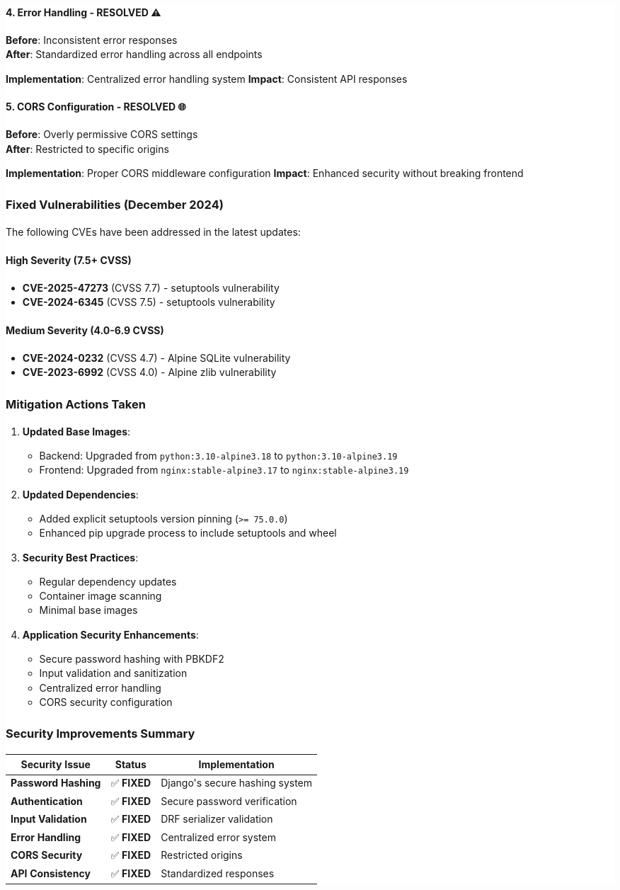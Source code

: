 #### 4. Error Handling - RESOLVED ⚠️

**Before**: Inconsistent error responses  
**After**: Standardized error handling across all endpoints

**Implementation**: Centralized error handling system
**Impact**: Consistent API responses

#### 5. CORS Configuration - RESOLVED 🌐

**Before**: Overly permissive CORS settings  
**After**: Restricted to specific origins

**Implementation**: Proper CORS middleware configuration
**Impact**: Enhanced security without breaking frontend

### Fixed Vulnerabilities (December 2024)

The following CVEs have been addressed in the latest updates:

#### High Severity (7.5+ CVSS)

- **CVE-2025-47273** (CVSS 7.7) - setuptools vulnerability
- **CVE-2024-6345** (CVSS 7.5) - setuptools vulnerability

#### Medium Severity (4.0-6.9 CVSS)

- **CVE-2024-0232** (CVSS 4.7) - Alpine SQLite vulnerability
- **CVE-2023-6992** (CVSS 4.0) - Alpine zlib vulnerability

### Mitigation Actions Taken

1. **Updated Base Images**:
   - Backend: Upgraded from `python:3.10-alpine3.18` to `python:3.10-alpine3.19`
   - Frontend: Upgraded from `nginx:stable-alpine3.17` to `nginx:stable-alpine3.19`

2. **Updated Dependencies**:
   - Added explicit setuptools version pinning (`>= 75.0.0`)
   - Enhanced pip upgrade process to include setuptools and wheel

3. **Security Best Practices**:
   - Regular dependency updates
   - Container image scanning
   - Minimal base images

4. **Application Security Enhancements**:
   - Secure password hashing with PBKDF2
   - Input validation and sanitization
   - Centralized error handling
   - CORS security configuration

### Security Improvements Summary

| Security Issue | Status | Implementation |
|----------------|--------|----------------|
| **Password Hashing** | ✅ **FIXED** | Django's secure hashing system |
| **Authentication** | ✅ **FIXED** | Secure password verification |
| **Input Validation** | ✅ **FIXED** | DRF serializer validation |
| **Error Handling** | ✅ **FIXED** | Centralized error system |
| **CORS Security** | ✅ **FIXED** | Restricted origins |
| **API Consistency** | ✅ **FIXED** | Standardized responses |

